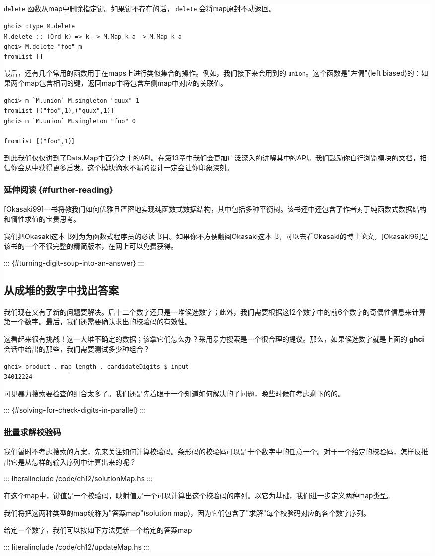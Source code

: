`delete` 函数从map中删除指定键。如果键不存在的话， `delete` 会将map原封不动返回。

    ghci> :type M.delete
    M.delete :: (Ord k) => k -> M.Map k a -> M.Map k a
    ghci> M.delete "foo" m
    fromList []

最后，还有几个常用的函数用于在maps上进行类似集合的操作。例如，我们接下来会用到的 `union`。这个函数是"左偏"(left biased)的：如果两个map包含相同的键，返回map中将包含左侧map中对应的关联值。

    ghci> m `M.union` M.singleton "quux" 1
    fromList [("foo",1),("quux",1)]
    ghci> m `M.union` M.singleton "foo" 0
    
    fromList [("foo",1)]

到此我们仅仅讲到了Data.Map中百分之十的API。在第13章中我们会更加广泛深入的讲解其中的API。我们鼓励你自行浏览模块的文档，相信你会从中获得更多启发。这个模块滴水不漏的设计一定会让你印象深刻。

### 延伸阅读 {#further-reading}

\[Okasaki99\]一书将教我们如何优雅且严密地实现纯函数式数据结构，其中包括多种平衡树。该书还中还包含了作者对于纯函数式数据结构和惰性求值的宝贵思考。

我们把Okasaki这本书列为为函数式程序员的必读书目。如果你不方便翻阅Okasaki这本书，可以去看Okasaki的博士论文，\[Okasaki96\]是该书的一个不很完整的精简版本，在网上可以免费获得。

::: {#turning-digit-soup-into-an-answer}
:::

## 从成堆的数字中找出答案

我们现在又有了新的问题要解决。后十二个数字还只是一堆候选数字；此外，我们需要根据这12个数字中的前6个数字的奇偶性信息来计算第一个数字。最后，我们还需要确认求出的校验码的有效性。

这看起来很有挑战！这一大堆不确定的数据；该拿它们怎么办？采用暴力搜索是一个很合理的提议。那么，如果候选数字就是上面的 **ghci** 会话中给出的那些，我们需要测试多少种组合？

    ghci> product . map length . candidateDigits $ input
    34012224

可见暴力搜索要检查的组合太多了。我们还是先着眼于一个知道如何解决的子问题，晚些时候在考虑剩下的的。

::: {#solving-for-check-digits-in-parallel}
:::

### 批量求解校验码

我们暂时不考虑搜索的方案，先来关注如何计算校验码。条形码的校验码可以是十个数字中的任意一个。对于一个给定的校验码，怎样反推出它是从怎样的输入序列中计算出来的呢？

::: literalinclude
/code/ch12/solutionMap.hs
:::

在这个map中，键值是一个校验码，映射值是一个可以计算出这个校验码的序列。以它为基础，我们进一步定义两种map类型。

我们将把这两种类型的map统称为"答案map"(solution map)，因为它们包含了"求解"每个校验码对应的各个数字序列。

给定一个数字，我们可以按如下方法更新一个给定的答案map

::: literalinclude
/code/ch12/updateMap.hs
:::


[^1]: 该公式在ITU-R Recommendation 601中首次提及。
[^2]: 这个golfing的说法来源于Perl程序员们玩儿的一个游戏，即程序员尝试为某种目的编写最短的代码，敲键盘次数最少的获胜。